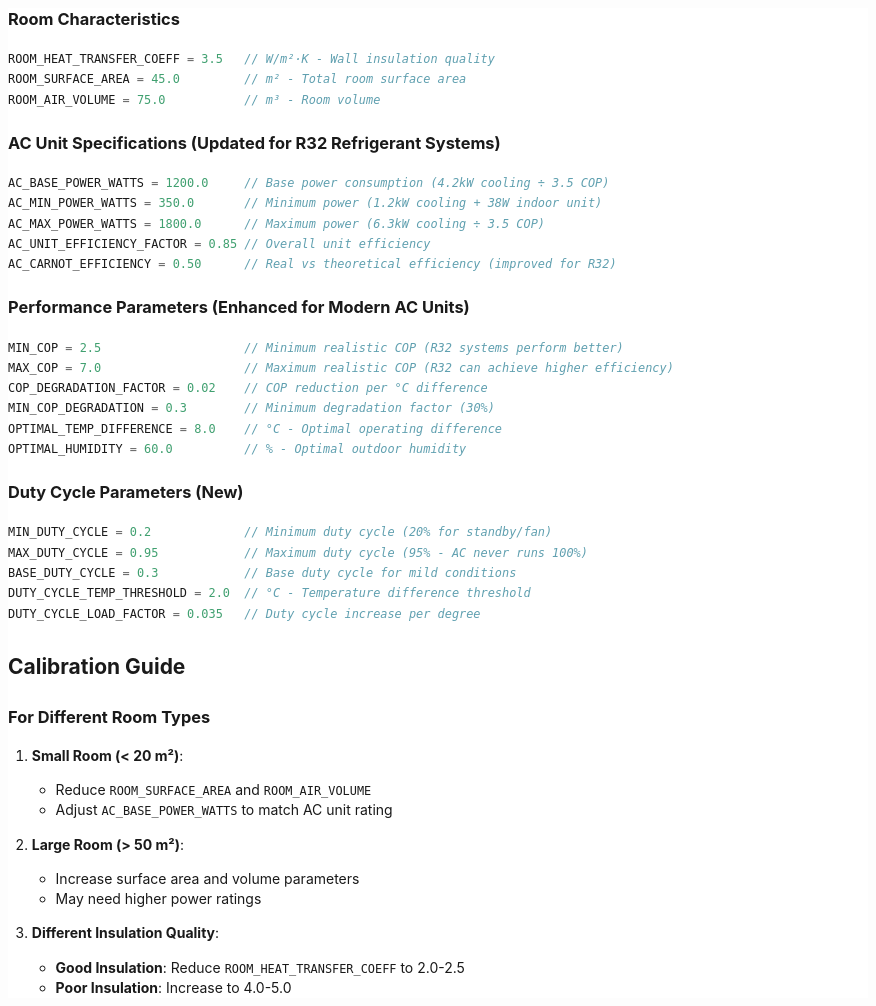 ### Room Characteristics

```cpp
ROOM_HEAT_TRANSFER_COEFF = 3.5   // W/m²·K - Wall insulation quality
ROOM_SURFACE_AREA = 45.0         // m² - Total room surface area
ROOM_AIR_VOLUME = 75.0           // m³ - Room volume
```

### AC Unit Specifications (Updated for R32 Refrigerant Systems)

```cpp
AC_BASE_POWER_WATTS = 1200.0     // Base power consumption (4.2kW cooling ÷ 3.5 COP)
AC_MIN_POWER_WATTS = 350.0       // Minimum power (1.2kW cooling + 38W indoor unit)
AC_MAX_POWER_WATTS = 1800.0      // Maximum power (6.3kW cooling ÷ 3.5 COP)
AC_UNIT_EFFICIENCY_FACTOR = 0.85 // Overall unit efficiency
AC_CARNOT_EFFICIENCY = 0.50      // Real vs theoretical efficiency (improved for R32)
```

### Performance Parameters (Enhanced for Modern AC Units)

```cpp
MIN_COP = 2.5                    // Minimum realistic COP (R32 systems perform better)
MAX_COP = 7.0                    // Maximum realistic COP (R32 can achieve higher efficiency)
COP_DEGRADATION_FACTOR = 0.02    // COP reduction per °C difference
MIN_COP_DEGRADATION = 0.3        // Minimum degradation factor (30%)
OPTIMAL_TEMP_DIFFERENCE = 8.0    // °C - Optimal operating difference
OPTIMAL_HUMIDITY = 60.0          // % - Optimal outdoor humidity
```

### Duty Cycle Parameters (New)

```cpp
MIN_DUTY_CYCLE = 0.2             // Minimum duty cycle (20% for standby/fan)
MAX_DUTY_CYCLE = 0.95            // Maximum duty cycle (95% - AC never runs 100%)
BASE_DUTY_CYCLE = 0.3            // Base duty cycle for mild conditions
DUTY_CYCLE_TEMP_THRESHOLD = 2.0  // °C - Temperature difference threshold
DUTY_CYCLE_LOAD_FACTOR = 0.035   // Duty cycle increase per degree
```

## Calibration Guide

### For Different Room Types

1. **Small Room (< 20 m²)**:
   - Reduce `ROOM_SURFACE_AREA` and `ROOM_AIR_VOLUME`
   - Adjust `AC_BASE_POWER_WATTS` to match AC unit rating

2. **Large Room (> 50 m²)**:
   - Increase surface area and volume parameters
   - May need higher power ratings

3. **Different Insulation Quality**:
   - **Good Insulation**: Reduce `ROOM_HEAT_TRANSFER_COEFF` to 2.0-2.5
   - **Poor Insulation**: Increase to 4.0-5.0

